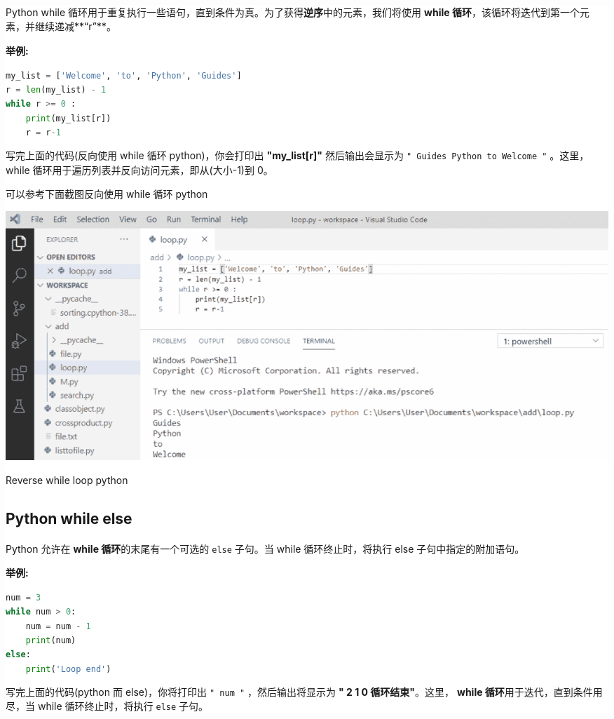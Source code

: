Python while 循环用于重复执行一些语句，直到条件为真。为了获得**逆序**中的元素，我们将使用 **while 循环**，该循环将迭代到第一个元素，并继续递减**“r”**。

**举例:**

```py
my_list = ['Welcome', 'to', 'Python', 'Guides']
r = len(my_list) - 1
while r >= 0 :
    print(my_list[r])
    r = r-1
```

写完上面的代码(反向使用 while 循环 python)，你会打印出 **"my_list[r]"** 然后输出会显示为 `" Guides Python to Welcome "` 。这里，while 循环用于遍历列表并反向访问元素，即从(大小-1)到 0。

可以参考下面截图反向使用 while 循环 python

![Reverse while loop python](img/b89a08c6668117cffa018d3229a909f6.png "Reverse while loop python")

Reverse while loop python

## Python while else

Python 允许在 **while 循环**的末尾有一个可选的 `else` 子句。当 while 循环终止时，将执行 else 子句中指定的附加语句。

**举例:**

```py
num = 3
while num > 0:
    num = num - 1
    print(num)
else:
    print('Loop end')
```

写完上面的代码(python 而 else)，你将打印出 `" num "` ，然后输出将显示为 **" 2 1 0 循环结束"**。这里， **while 循环**用于迭代，直到条件用尽，当 while 循环终止时，将执行 `else` 子句。
